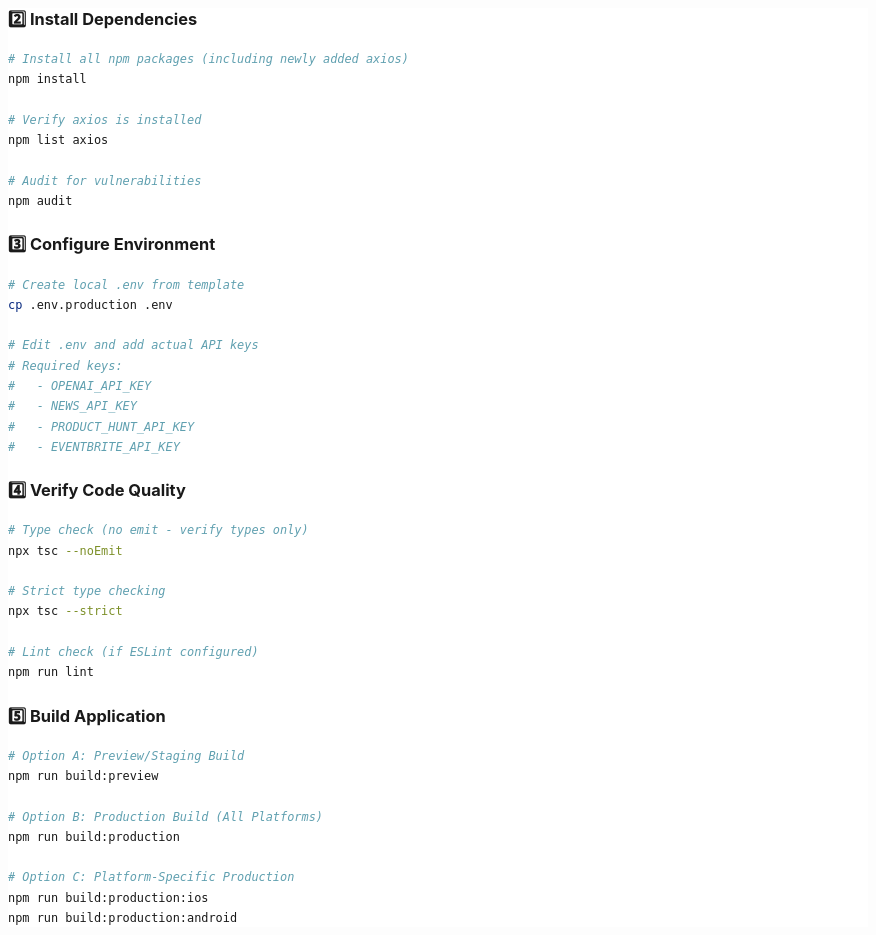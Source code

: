 ### 2️⃣ **Install Dependencies**

```bash
# Install all npm packages (including newly added axios)
npm install

# Verify axios is installed
npm list axios

# Audit for vulnerabilities
npm audit
```

### 3️⃣ **Configure Environment**

```bash
# Create local .env from template
cp .env.production .env

# Edit .env and add actual API keys
# Required keys:
#   - OPENAI_API_KEY
#   - NEWS_API_KEY
#   - PRODUCT_HUNT_API_KEY
#   - EVENTBRITE_API_KEY
```

### 4️⃣ **Verify Code Quality**

```bash
# Type check (no emit - verify types only)
npx tsc --noEmit

# Strict type checking
npx tsc --strict

# Lint check (if ESLint configured)
npm run lint
```

### 5️⃣ **Build Application**

```bash
# Option A: Preview/Staging Build
npm run build:preview

# Option B: Production Build (All Platforms)
npm run build:production

# Option C: Platform-Specific Production
npm run build:production:ios
npm run build:production:android
```
